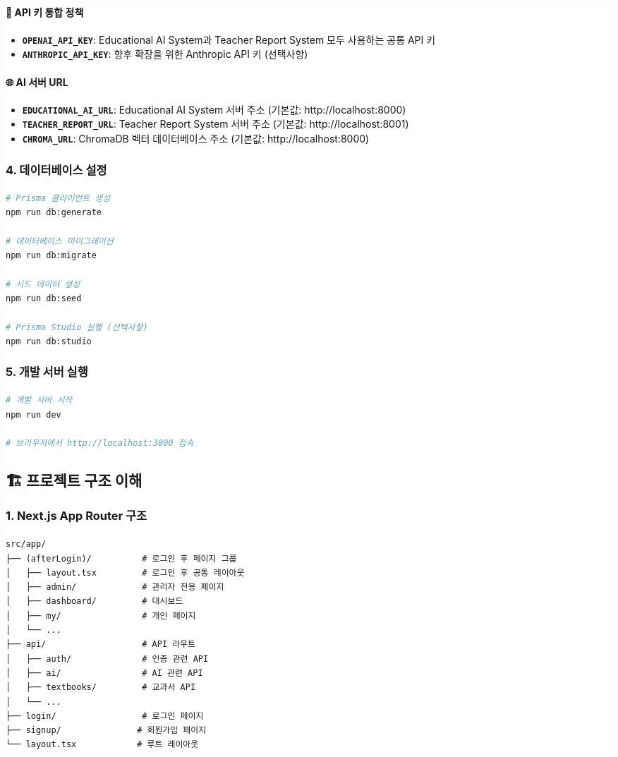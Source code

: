 #### 🔑 **API 키 통합 정책**

- **`OPENAI_API_KEY`**: Educational AI System과 Teacher Report System 모두 사용하는 공통 API 키
- **`ANTHROPIC_API_KEY`**: 향후 확장을 위한 Anthropic API 키 (선택사항)

#### 🌐 **AI 서버 URL**

- **`EDUCATIONAL_AI_URL`**: Educational AI System 서버 주소 (기본값: http://localhost:8000)
- **`TEACHER_REPORT_URL`**: Teacher Report System 서버 주소 (기본값: http://localhost:8001)
- **`CHROMA_URL`**: ChromaDB 벡터 데이터베이스 주소 (기본값: http://localhost:8000)

### 4. 데이터베이스 설정

```bash
# Prisma 클라이언트 생성
npm run db:generate

# 데이터베이스 마이그레이션
npm run db:migrate

# 시드 데이터 생성
npm run db:seed

# Prisma Studio 실행 (선택사항)
npm run db:studio
```

### 5. 개발 서버 실행

```bash
# 개발 서버 시작
npm run dev

# 브라우저에서 http://localhost:3000 접속
```

## 🏗️ 프로젝트 구조 이해

### 1. Next.js App Router 구조

```
src/app/
├── (afterLogin)/          # 로그인 후 페이지 그룹
│   ├── layout.tsx         # 로그인 후 공통 레이아웃
│   ├── admin/             # 관리자 전용 페이지
│   ├── dashboard/         # 대시보드
│   ├── my/                # 개인 페이지
│   └── ...
├── api/                   # API 라우트
│   ├── auth/              # 인증 관련 API
│   ├── ai/                # AI 관련 API
│   ├── textbooks/         # 교과서 API
│   └── ...
├── login/                 # 로그인 페이지
├── signup/               # 회원가입 페이지
└── layout.tsx            # 루트 레이아웃
```
